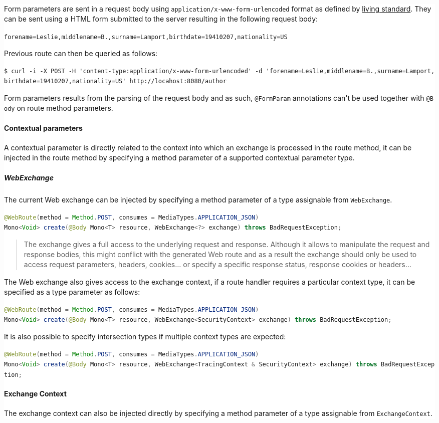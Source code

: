 Form parameters are sent in a request body using `application/x-www-form-urlencoded` format as defined by [living standard][form-urlencoded]. They can be sent using a HTML form submitted to the server resulting in the following request body:

```plaintext
forename=Leslie,middlename=B.,surname=Lamport,birthdate=19410207,nationality=US
```

Previous route can then be queried as follows:

```plaintext
$ curl -i -X POST -H 'content-type:application/x-www-form-urlencoded' -d 'forename=Leslie,middlename=B.,surname=Lamport,birthdate=19410207,nationality=US' http://locahost:8080/author
```

Form parameters results from the parsing of the request body and as such, `@FormParam` annotations can't be used together with `@Body` on route method parameters.

#### Contextual parameters

A contextual parameter is directly related to the context into which an exchange is processed in the route method, it can be injected in the route method by specifying a method parameter of a supported contextual parameter type.

##### WebExchange

The current Web exchange can be injected by specifying a method parameter of a type assignable from `WebExchange`.

```java
@WebRoute(method = Method.POST, consumes = MediaTypes.APPLICATION_JSON)
Mono<Void> create(@Body Mono<T> resource, WebExchange<?> exchange) throws BadRequestException;
```

> The exchange gives a full access to the underlying request and response. Although it allows to manipulate the request and response bodies, this might conflict with the generated Web route and as a result the exchange should only be used to access request parameters, headers, cookies... or specify a specific response status, response cookies or headers...

The Web exchange also gives access to the exchange context, if a route handler requires a particular context type, it can be specified as a type parameter as follows:

```java
@WebRoute(method = Method.POST, consumes = MediaTypes.APPLICATION_JSON)
Mono<Void> create(@Body Mono<T> resource, WebExchange<SecurityContext> exchange) throws BadRequestException;
```

It is also possible to specify intersection types if multiple context types are expected:

```java
@WebRoute(method = Method.POST, consumes = MediaTypes.APPLICATION_JSON)
Mono<Void> create(@Body Mono<T> resource, WebExchange<TracingContext & SecurityContext> exchange) throws BadRequestException;
```

#### Exchange Context

The exchange context can also be injected directly by specifying a method parameter of a type assignable from `ExchangeContext`.


[inverno-tools-root]: https://github.com/inverno-io/inverno-tools
[webjars]: https://www.webjars.org/
[open-api]: https://www.openapis.org/
[swagger-ui]: https://swagger.io/tools/swagger-ui/
[form-urlencoded]: https://url.spec.whatwg.org/#application/x-www-form-urlencoded
[ndjson]: http://ndjson.org/
[yaml]: https://en.wikipedia.org/wiki/YAML
[rfc-7231-5.1.1]: https://tools.ietf.org/html/rfc7231#section-5.1.1
[rfc-7231-5.3]: https://tools.ietf.org/html/rfc7231#section-5.3
[rfc-7231-5.3.1]: https://tools.ietf.org/html/rfc7231#section-5.3.1
[rfc-7231-5.3.2]: https://tools.ietf.org/html/rfc7231#section-5.3.2
[rfc-7231-5.3.5]: https://tools.ietf.org/html/rfc7231#section-5.3.5
[rfc-7231-7.1.2]: https://tools.ietf.org/html/rfc7231#section-7.1.2